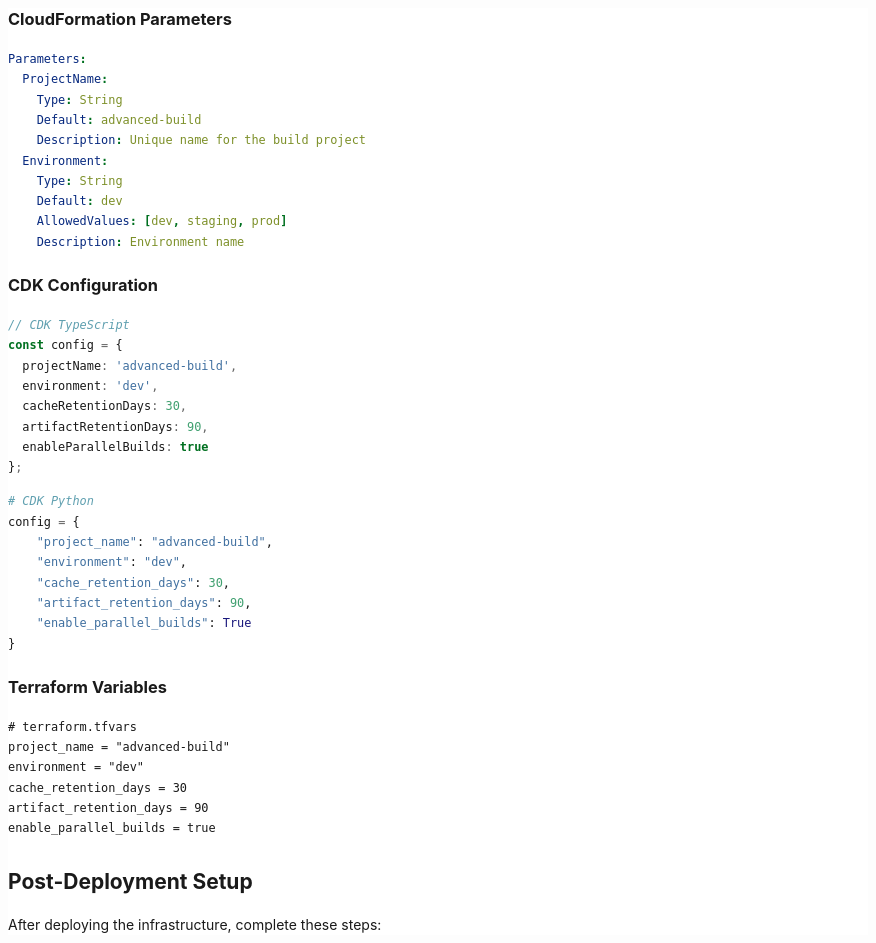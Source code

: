 ### CloudFormation Parameters

```yaml
Parameters:
  ProjectName:
    Type: String
    Default: advanced-build
    Description: Unique name for the build project
  Environment:
    Type: String
    Default: dev
    AllowedValues: [dev, staging, prod]
    Description: Environment name
```

### CDK Configuration

```typescript
// CDK TypeScript
const config = {
  projectName: 'advanced-build',
  environment: 'dev',
  cacheRetentionDays: 30,
  artifactRetentionDays: 90,
  enableParallelBuilds: true
};
```

```python
# CDK Python
config = {
    "project_name": "advanced-build",
    "environment": "dev",
    "cache_retention_days": 30,
    "artifact_retention_days": 90,
    "enable_parallel_builds": True
}
```

### Terraform Variables

```hcl
# terraform.tfvars
project_name = "advanced-build"
environment = "dev"
cache_retention_days = 30
artifact_retention_days = 90
enable_parallel_builds = true
```

## Post-Deployment Setup

After deploying the infrastructure, complete these steps:
